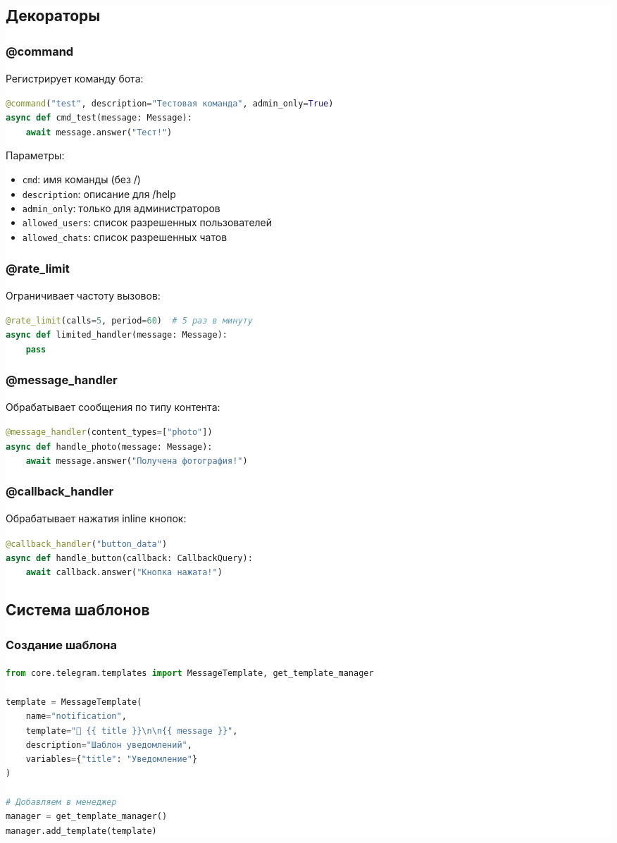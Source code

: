 ## Декораторы

### @command

Регистрирует команду бота:

```python
@command("test", description="Тестовая команда", admin_only=True)
async def cmd_test(message: Message):
    await message.answer("Тест!")
```

Параметры:

- `cmd`: имя команды (без /)
- `description`: описание для /help
- `admin_only`: только для администраторов
- `allowed_users`: список разрешенных пользователей
- `allowed_chats`: список разрешенных чатов

### @rate_limit

Ограничивает частоту вызовов:

```python
@rate_limit(calls=5, period=60)  # 5 раз в минуту
async def limited_handler(message: Message):
    pass
```

### @message_handler

Обрабатывает сообщения по типу контента:

```python
@message_handler(content_types=["photo"])
async def handle_photo(message: Message):
    await message.answer("Получена фотография!")
```

### @callback_handler

Обрабатывает нажатия inline кнопок:

```python
@callback_handler("button_data")
async def handle_button(callback: CallbackQuery):
    await callback.answer("Кнопка нажата!")
```

## Система шаблонов

### Создание шаблона

```python
from core.telegram.templates import MessageTemplate, get_template_manager

template = MessageTemplate(
    name="notification",
    template="🔔 {{ title }}\n\n{{ message }}",
    description="Шаблон уведомлений",
    variables={"title": "Уведомление"}
)

# Добавляем в менеджер
manager = get_template_manager()
manager.add_template(template)
```